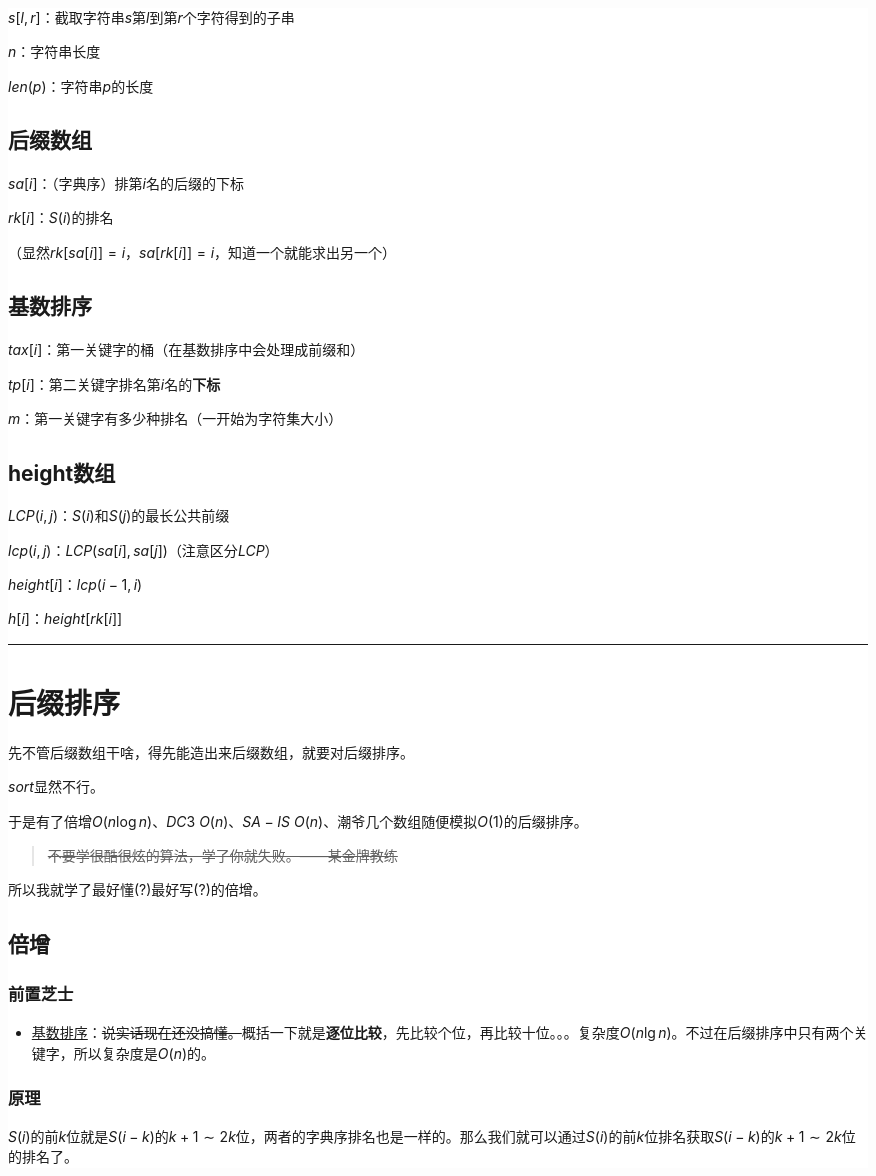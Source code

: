 $s[l,r]$：截取字符串$s$第$l$到第$r$个字符得到的子串

$n$：字符串长度

$len(p)$：字符串$p$的长度

## 后缀数组

$sa[i]$：（字典序）排第$i$名的后缀的下标

$rk[i]$：$S(i)$的排名

（显然$rk[sa[i]]=i$，$sa[rk[i]]=i$，知道一个就能求出另一个）

## 基数排序

$tax[i]$：第一关键字的桶（在基数排序中会处理成前缀和）

$tp[i]$：第二关键字排名第$i$名的**下标**

$m$：第一关键字有多少种排名（一开始为字符集大小）

## height数组

$LCP(i,j)$：$S(i)$和$S(j)$的最长公共前缀

$lcp(i,j)$：$LCP(sa[i],sa[j])$（注意区分$LCP$）

$height[i]$：$lcp(i-1,i)$

$h[i]$：$height[rk[i]]$

---

# 后缀排序

先不管后缀数组干啥，得先能造出来后缀数组，就要对后缀排序。

$sort$显然不行。

于是有了倍增$O(n\log n)$、$DC3\ O(n)$、$SA-IS\ O(n)$、潮爷几个数组随便模拟$O(1)$的后缀排序。

> ~~不要学很酷很炫的算法，学了你就失败。——某金牌教练~~

所以我就学了最好懂(?)最好写(?)的倍增。

## 倍增

### 前置芝士

- [基数排序](https://baike.baidu.com/item/%E5%9F%BA%E6%95%B0%E6%8E%92%E5%BA%8F/7875498?fr=aladdin)：~~说实话现在还没搞懂。~~概括一下就是**逐位比较**，先比较个位，再比较十位。。。复杂度$O(n\lg n)$。不过在后缀排序中只有两个关键字，所以复杂度是$O(n)$的。

### 原理

$S(i)$的前$k$位就是$S(i-k)$的$k+1\sim 2k$位，两者的字典序排名也是一样的。那么我们就可以通过$S(i)$的前$k$位排名获取$S(i-k)$的$k+1\sim 2k$位的排名了。
